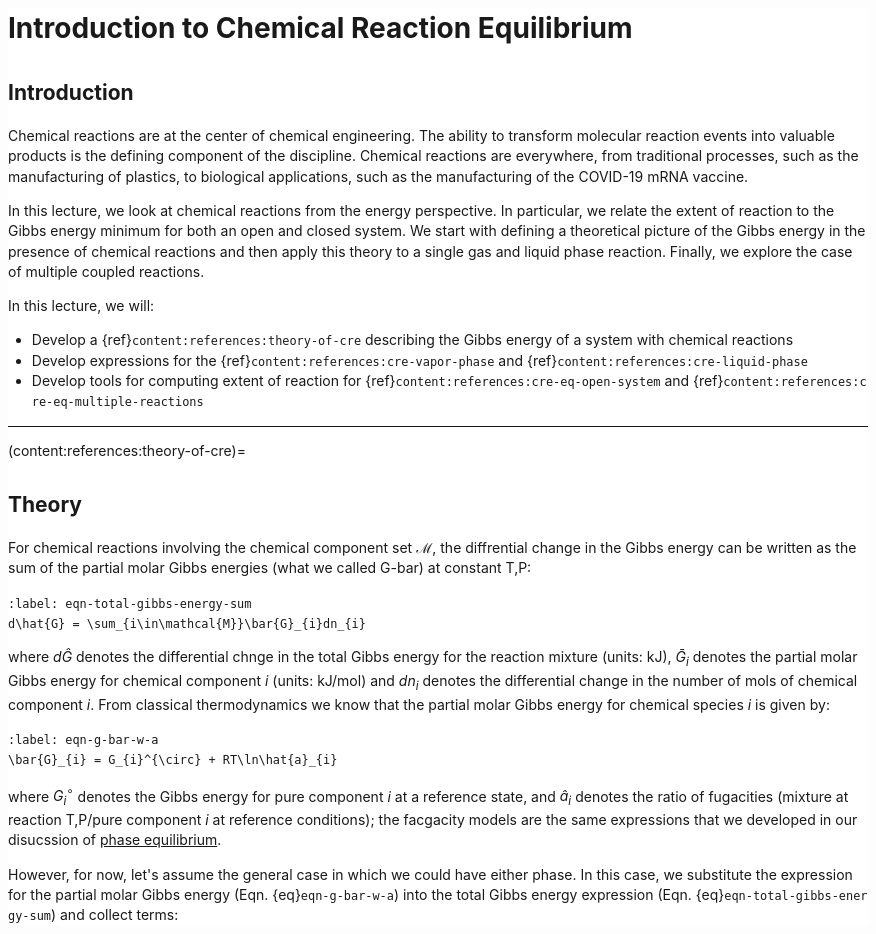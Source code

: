 # Introduction to Chemical Reaction Equilibrium

## Introduction
Chemical reactions are at the center of chemical engineering. The ability to transform molecular reaction events into valuable products is the defining component of the discipline. Chemical reactions are everywhere, from traditional processes, such as the manufacturing of plastics, to biological applications, such as the manufacturing of the COVID-19 mRNA vaccine. 

In this lecture, we look at chemical reactions from the energy perspective. In particular, we relate the extent of reaction to the Gibbs energy minimum for both an open and closed system. We start with defining a theoretical picture of the Gibbs energy in the presence of chemical reactions and then apply this theory to a single gas and liquid phase reaction. Finally, we
explore the case of multiple coupled reactions. 

In this lecture, we will:
* Develop a {ref}`content:references:theory-of-cre` describing the Gibbs energy of a system with chemical reactions
* Develop expressions for the {ref}`content:references:cre-vapor-phase` and {ref}`content:references:cre-liquid-phase`
* Develop tools for computing extent of reaction for {ref}`content:references:cre-eq-open-system` and {ref}`content:references:cre-eq-multiple-reactions`

---

(content:references:theory-of-cre)=
## Theory
For chemical reactions involving the chemical component set $\mathcal{M}$, the diffrential change in the Gibbs energy can be written as the sum of the partial molar Gibbs energies (what we called G-bar) at constant T,P:

```{math}
:label: eqn-total-gibbs-energy-sum
d\hat{G} = \sum_{i\in\mathcal{M}}\bar{G}_{i}dn_{i}
```

where $d\hat{G}$ denotes the differential chnge in the total Gibbs energy for the reaction mixture (units: kJ), $\bar{G}_{i}$ denotes the partial molar Gibbs energy for chemical component $i$ (units: kJ/mol) and $dn_{i}$ denotes the differential change in the number of mols of chemical component $i$. From classical thermodynamics we know that the partial molar Gibbs energy for chemical species $i$ is given by:

```{math}
:label: eqn-g-bar-w-a
\bar{G}_{i} = G_{i}^{\circ} + RT\ln\hat{a}_{i}
```

where $G_{i}^{\circ}$ denotes the Gibbs energy for pure component $i$ at a reference state, and $\hat{a}_{i}$ denotes the ratio of fugacities (mixture at reaction T,P/pure component $i$ at reference conditions);  the facgacity models are the same expressions that we developed in our disucssion of [phase equilibrium](../chapter-2-dir/chapter-2-intro.md).

However, for now, let's assume the general case in which we could have either phase. In this case, we substitute the expression for the partial molar Gibbs energy (Eqn. {eq}`eqn-g-bar-w-a`) into the total Gibbs energy expression (Eqn. {eq}`eqn-total-gibbs-energy-sum`) and collect terms:

